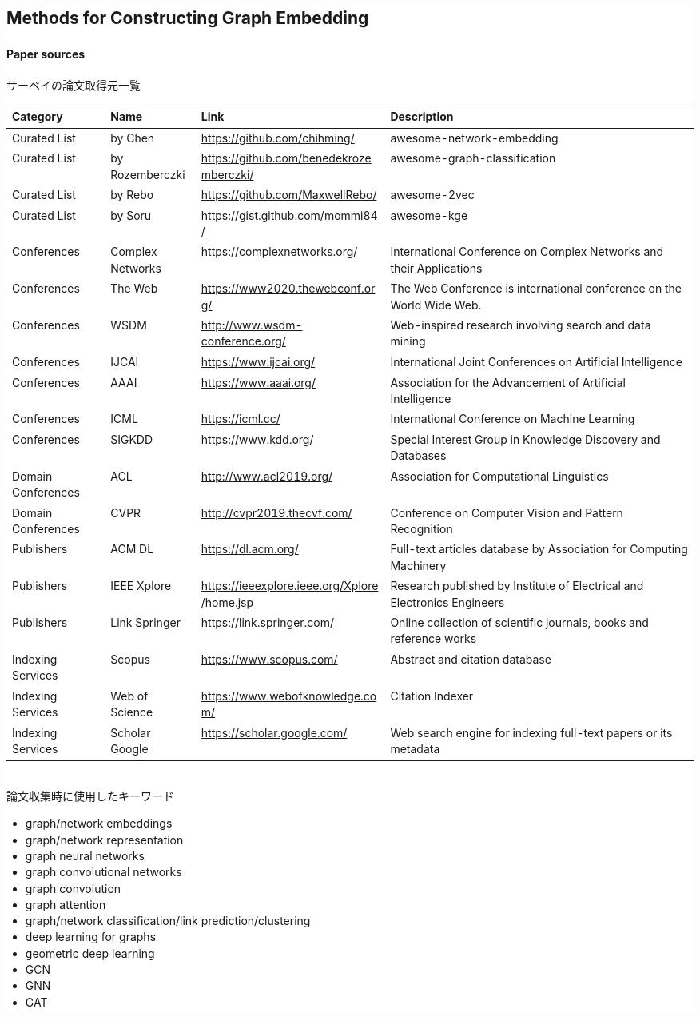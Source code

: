 ## Methods for Constructing Graph Embedding

#### Paper sources

サーベイの論文取得元一覧

| Category | Name | Link | Description |
|:---------|:-----|:-----|:------------|
| Curated List | by Chen         | https://github.com/chihming/         | awesome-network-embedding |
| Curated List | by Rozemberczki | https://github.com/benedekrozemberczki/ | awesome-graph-classification |
| Curated List | by Rebo         | https://github.com/MaxwellRebo/      | awesome-2vec |
| Curated List | by Soru         | https://gist.github.com/mommi84/     | awesome-kge |
| Conferences | Complex Networks | https://complexnetworks.org/         | International Conference on Complex Networks and their Applications |
| Conferences | The Web          | https://www2020.thewebconf.org/      | The Web Conference is international conference on the World Wide Web. |
| Conferences | WSDM             | http://www.wsdm-conference.org/      | Web-inspired research involving search and data mining |
| Conferences | IJCAI            | https://www.ijcai.org/               | International Joint Conferences on Artificial Intelligence |
| Conferences | AAAI             | https://www.aaai.org/                | Association for the Advancement of Artificial Intelligence |
| Conferences | ICML             | https://icml.cc/                     | International Conference on Machine Learning |
| Conferences | SIGKDD           | https://www.kdd.org/                 | Special Interest Group in Knowledge Discovery and Databases |
| Domain Conferences | ACL       | http://www.acl2019.org/              | Association for Computational Linguistics |
| Domain Conferences | CVPR      | http://cvpr2019.thecvf.com/          | Conference on Computer Vision and Pattern Recognition |
| Publishers | ACM DL            | https://dl.acm.org/                  | Full-text articles database by Association for Computing Machinery |
| Publishers | IEEE Xplore | https://ieeexplore.ieee.org/Xplore/home.jsp | Research published by Institute of Electrical and Electronics Engineers | 
| Publishers | Link Springer     | https://link.springer.com/           | Online collection of scientific journals, books and reference works |
| Indexing Services | Scopus         | https://www.scopus.com/          | Abstract and citation database |
| Indexing Services | Web of Science | https://www.webofknowledge.com/  | Citation Indexer |
| Indexing Services | Scholar Google | https://scholar.google.com/      | Web search engine for indexing full-text papers or its metadata

<br/>
論文収集時に使用したキーワード

- graph/network embeddings
- graph/network representation
- graph neural networks
- graph convolutional networks
- graph convolution
- graph attention
- graph/network classification/link prediction/clustering
- deep learning for graphs
- geometric deep learning
- GCN
- GNN
- GAT
